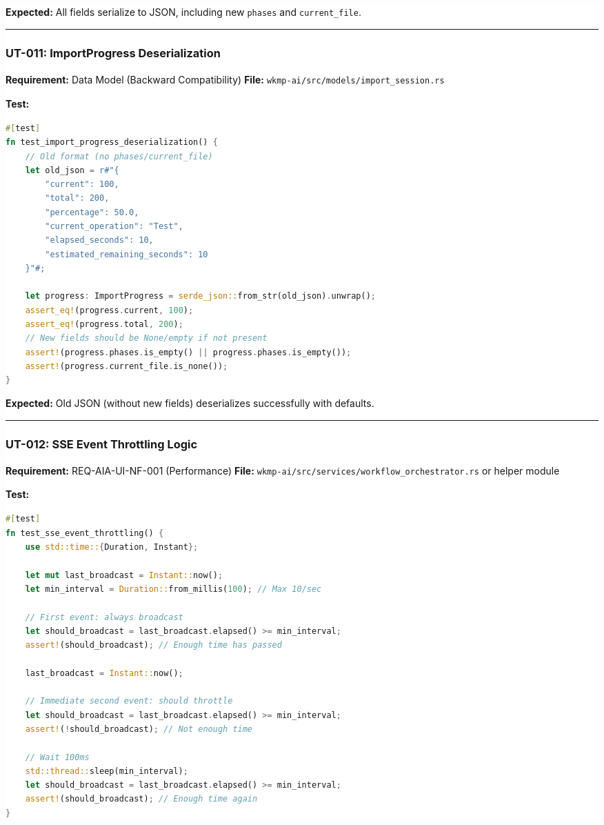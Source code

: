 **Expected:** All fields serialize to JSON, including new `phases` and `current_file`.

---

### UT-011: ImportProgress Deserialization

**Requirement:** Data Model (Backward Compatibility)
**File:** `wkmp-ai/src/models/import_session.rs`

**Test:**
```rust
#[test]
fn test_import_progress_deserialization() {
    // Old format (no phases/current_file)
    let old_json = r#"{
        "current": 100,
        "total": 200,
        "percentage": 50.0,
        "current_operation": "Test",
        "elapsed_seconds": 10,
        "estimated_remaining_seconds": 10
    }"#;

    let progress: ImportProgress = serde_json::from_str(old_json).unwrap();
    assert_eq!(progress.current, 100);
    assert_eq!(progress.total, 200);
    // New fields should be None/empty if not present
    assert!(progress.phases.is_empty() || progress.phases.is_empty());
    assert!(progress.current_file.is_none());
}
```

**Expected:** Old JSON (without new fields) deserializes successfully with defaults.

---

### UT-012: SSE Event Throttling Logic

**Requirement:** REQ-AIA-UI-NF-001 (Performance)
**File:** `wkmp-ai/src/services/workflow_orchestrator.rs` or helper module

**Test:**
```rust
#[test]
fn test_sse_event_throttling() {
    use std::time::{Duration, Instant};

    let mut last_broadcast = Instant::now();
    let min_interval = Duration::from_millis(100); // Max 10/sec

    // First event: always broadcast
    let should_broadcast = last_broadcast.elapsed() >= min_interval;
    assert!(should_broadcast); // Enough time has passed

    last_broadcast = Instant::now();

    // Immediate second event: should throttle
    let should_broadcast = last_broadcast.elapsed() >= min_interval;
    assert!(!should_broadcast); // Not enough time

    // Wait 100ms
    std::thread::sleep(min_interval);
    let should_broadcast = last_broadcast.elapsed() >= min_interval;
    assert!(should_broadcast); // Enough time again
}
```
